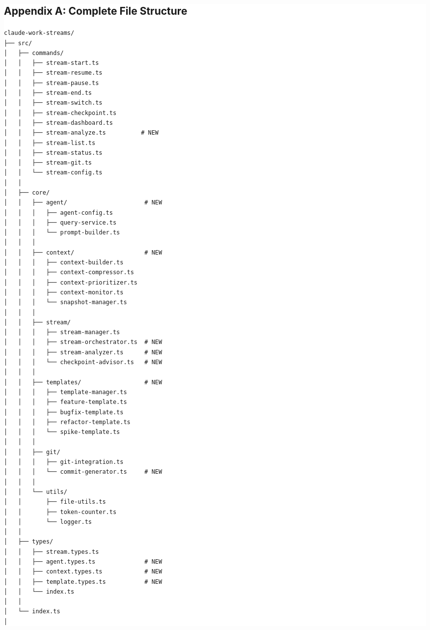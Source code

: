 
## Appendix A: Complete File Structure

```
claude-work-streams/
├── src/
│   ├── commands/
│   │   ├── stream-start.ts
│   │   ├── stream-resume.ts
│   │   ├── stream-pause.ts
│   │   ├── stream-end.ts
│   │   ├── stream-switch.ts
│   │   ├── stream-checkpoint.ts
│   │   ├── stream-dashboard.ts
│   │   ├── stream-analyze.ts          # NEW
│   │   ├── stream-list.ts
│   │   ├── stream-status.ts
│   │   ├── stream-git.ts
│   │   └── stream-config.ts
│   │
│   ├── core/
│   │   ├── agent/                      # NEW
│   │   │   ├── agent-config.ts
│   │   │   ├── query-service.ts
│   │   │   └── prompt-builder.ts
│   │   │
│   │   ├── context/                    # NEW
│   │   │   ├── context-builder.ts
│   │   │   ├── context-compressor.ts
│   │   │   ├── context-prioritizer.ts
│   │   │   ├── context-monitor.ts
│   │   │   └── snapshot-manager.ts
│   │   │
│   │   ├── stream/
│   │   │   ├── stream-manager.ts
│   │   │   ├── stream-orchestrator.ts  # NEW
│   │   │   ├── stream-analyzer.ts      # NEW
│   │   │   └── checkpoint-advisor.ts   # NEW
│   │   │
│   │   ├── templates/                  # NEW
│   │   │   ├── template-manager.ts
│   │   │   ├── feature-template.ts
│   │   │   ├── bugfix-template.ts
│   │   │   ├── refactor-template.ts
│   │   │   └── spike-template.ts
│   │   │
│   │   ├── git/
│   │   │   ├── git-integration.ts
│   │   │   └── commit-generator.ts     # NEW
│   │   │
│   │   └── utils/
│   │       ├── file-utils.ts
│   │       ├── token-counter.ts
│   │       └── logger.ts
│   │
│   ├── types/
│   │   ├── stream.types.ts
│   │   ├── agent.types.ts              # NEW
│   │   ├── context.types.ts            # NEW
│   │   ├── template.types.ts           # NEW
│   │   └── index.ts
│   │
│   └── index.ts
│
```